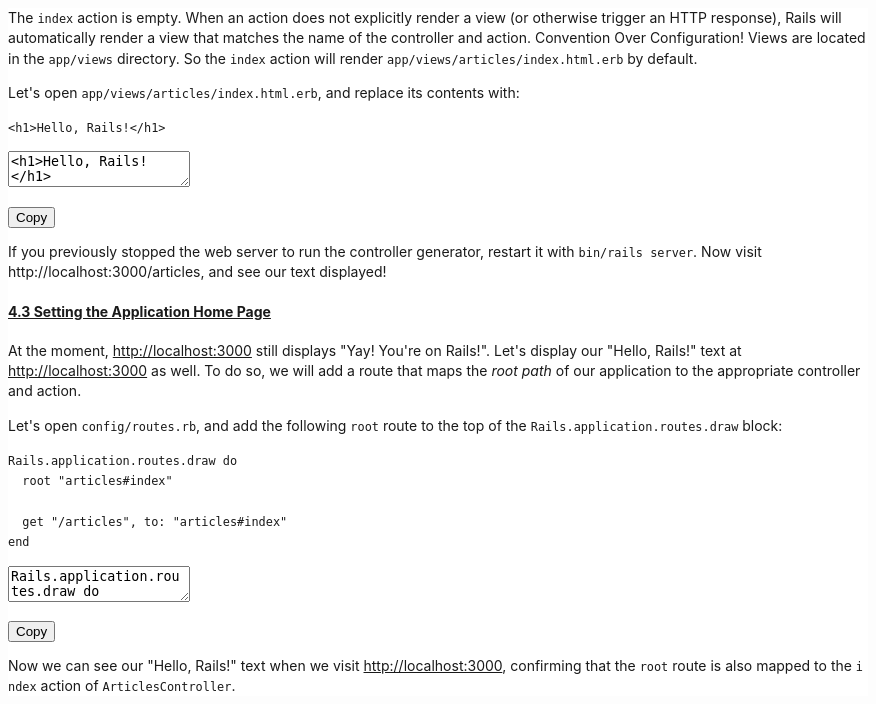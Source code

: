 The `index` action is empty. When an action does not explicitly render a view
(or otherwise trigger an HTTP response), Rails will automatically render a view
that matches the name of the controller and action. Convention Over
Configuration! Views are located in the `app/views` directory. So the `index`
action will render `app/views/articles/index.html.erb` by default.

Let's open `app/views/articles/index.html.erb`, and replace its contents with:

```highlight
<h1>Hello, Rails!</h1>
```

<textarea class="clipboard-content" id="clipboard-fd1567447f1442a4914365d56f20a17d">&lt;h1&gt;Hello, Rails!&lt;/h1&gt;
</textarea>

<button class="clipboard-button" data-clipboard-target="#clipboard-fd1567447f1442a4914365d56f20a17d">Copy</button>

If you previously stopped the web server to run the controller generator,
restart it with `bin/rails server`. Now visit http://localhost:3000/articles,
and see our text displayed!

#### [4.3 Setting the Application Home Page](https://guides.rubyonrails.org/getting_started.html#setting-the-application-home-page)

At the moment, [http://localhost:3000](http://localhost:3000/) still displays "Yay! You're on Rails!".
Let's display our "Hello, Rails!" text at [http://localhost:3000](http://localhost:3000/) as well. To do
so, we will add a route that maps the _root path_ of our application to the
appropriate controller and action.

Let's open `config/routes.rb`, and add the following `root` route to the top of
the `Rails.application.routes.draw` block:

```highlight
Rails.application.routes.draw do
  root "articles#index"

  get "/articles", to: "articles#index"
end
```

<textarea class="clipboard-content" id="clipboard-24b68e598c8036bfbc77b352fbd83b3f">Rails.application.routes.draw do
  root "articles#index"

  get "/articles", to: "articles#index"
end
</textarea>

<button class="clipboard-button" data-clipboard-target="#clipboard-24b68e598c8036bfbc77b352fbd83b3f">Copy</button>

Now we can see our "Hello, Rails!" text when we visit [http://localhost:3000](http://localhost:3000/),
confirming that the `root` route is also mapped to the `index` action of
`ArticlesController`.
